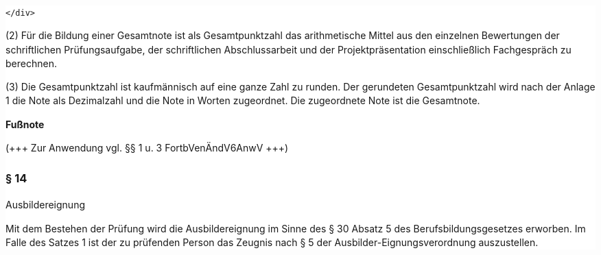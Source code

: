     </div>

</div>

<div class="jurAbsatz">

(2) Für die Bildung einer Gesamtnote ist als Gesamtpunktzahl das
arithmetische Mittel aus den einzelnen Bewertungen der schriftlichen
Prüfungsaufgabe, der schriftlichen Abschlussarbeit und der
Projektpräsentation einschließlich Fachgespräch zu berechnen.

</div>

<div class="jurAbsatz">

(3) Die Gesamtpunktzahl ist kaufmännisch auf eine ganze Zahl zu runden.
Der gerundeten Gesamtpunktzahl wird nach der Anlage 1 die Note als
Dezimalzahl und die Note in Worten zugeordnet. Die zugeordnete Note ist
die Gesamtnote.

</div>

</div>

</div>

</div>

<div>

  
**Fußnote**

<div class="jnhtml">

<div>

<div class="jurAbsatz">

(+++ Zur Anwendung vgl. §§ 1 u. 3 FortbVenÄndV6AnwV +++)

</div>

</div>

</div>

</div>

<span id="BJNR290900016BJNE001401128.html"></span>

### § 14  
Ausbildereignung

<div>

<div class="jnhtml">

<div>

<div class="jurAbsatz">

Mit dem Bestehen der Prüfung wird die Ausbildereignung im Sinne des § 30
Absatz 5 des Berufsbildungsgesetzes erworben. Im Falle des Satzes 1 ist
der zu prüfenden Person das Zeugnis nach § 5 der
Ausbilder-Eignungsverordnung auszustellen.

